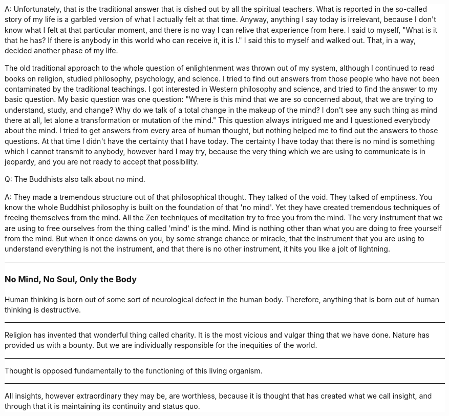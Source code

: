 A: Unfortunately, that is the traditional answer that is dished out by all the spiritual teachers. What is reported in the so-called story of my life is a garbled version of what I actually felt at that time. Anyway, anything I say today is irrelevant, because I don't know what I felt at that particular moment, and there is no way I can relive that experience from here. I said to myself, "What is it that he has? If there is anybody in this world who can receive it, it is I." I said this to myself and walked out. That, in a way, decided another phase of my life.

The old traditional approach to the whole question of enlightenment was thrown out of my system, although I continued to read books on religion, studied philosophy, psychology, and science. I tried to find out answers from those people who have not been contaminated by the traditional teachings. I got interested in Western philosophy and science, and tried to find the answer to my basic question. My basic question was one question: "Where is this mind that we are so concerned about, that we are trying to understand, study, and change? Why do we talk of a total change in the makeup of the mind? I don't see any such thing as mind there at all, let alone a transformation or mutation of the mind." This question always intrigued me and I questioned everybody about the mind. I tried to get answers from every area of human thought, but nothing helped me to find out the answers to those questions. At that time I didn't have the certainty that I have today. The certainty I have today that there is no mind is something which I cannot transmit to anybody, however hard I may try, because the very thing which we are using to communicate is in jeopardy, and you are not ready to accept that possibility.

Q: The Buddhists also talk about no mind.

A: They made a tremendous structure out of that philosophical thought. They talked of the void. They talked of emptiness. You know the whole Buddhist philosophy is built on the foundation of that 'no mind'. Yet they have created tremendous techniques of freeing themselves from the mind. All the Zen techniques of meditation try to free you from the mind. The very instrument that we are using to free ourselves from the thing called 'mind' is the mind. Mind is nothing other than what you are doing to free yourself from the mind. But when it once dawns on you, by some strange chance or miracle, that the instrument that you are using to understand everything is not the instrument, and that there is no other instrument, it hits you like a jolt of lightning.

---

### No Mind, No Soul, Only the Body

Human thinking is born out of some sort of neurological defect in the human body. Therefore, anything that is born out of human thinking is destructive.

 

_______
Religion has invented that wonderful thing called charity. It is the most vicious and vulgar thing that we have done. Nature has provided us with a bounty. But we are individually responsible for the inequities of the world.

 

_______
Thought is opposed fundamentally to the functioning of this living organism.

 

_______
All insights, however extraordinary they may be, are worthless, because it is thought that has created what we call insight, and through that it is maintaining its continuity and status quo.
